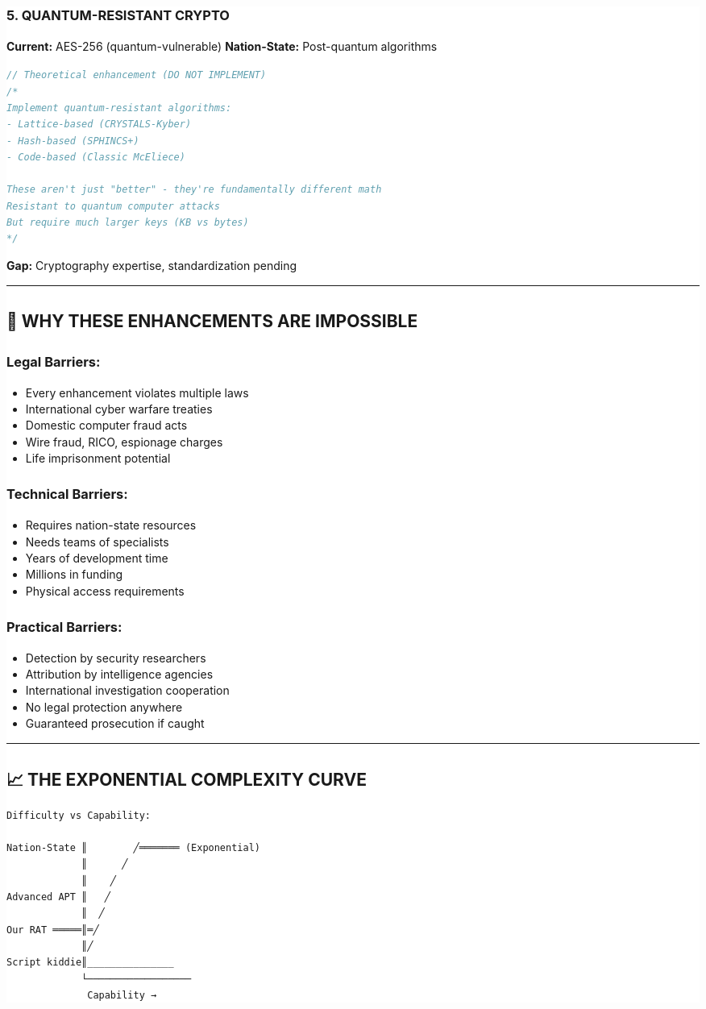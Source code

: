 ### 5. QUANTUM-RESISTANT CRYPTO

**Current:** AES-256 (quantum-vulnerable)
**Nation-State:** Post-quantum algorithms

```c
// Theoretical enhancement (DO NOT IMPLEMENT)
/*
Implement quantum-resistant algorithms:
- Lattice-based (CRYSTALS-Kyber)
- Hash-based (SPHINCS+)
- Code-based (Classic McEliece)

These aren't just "better" - they're fundamentally different math
Resistant to quantum computer attacks
But require much larger keys (KB vs bytes)
*/
```

**Gap:** Cryptography expertise, standardization pending

---

## 🚫 WHY THESE ENHANCEMENTS ARE IMPOSSIBLE

### Legal Barriers:
- Every enhancement violates multiple laws
- International cyber warfare treaties
- Domestic computer fraud acts
- Wire fraud, RICO, espionage charges
- Life imprisonment potential

### Technical Barriers:
- Requires nation-state resources
- Needs teams of specialists
- Years of development time
- Millions in funding
- Physical access requirements

### Practical Barriers:
- Detection by security researchers
- Attribution by intelligence agencies
- International investigation cooperation
- No legal protection anywhere
- Guaranteed prosecution if caught

---

## 📈 THE EXPONENTIAL COMPLEXITY CURVE

```
Difficulty vs Capability:

Nation-State ║        ╱═══════ (Exponential)
             ║      ╱
             ║    ╱
Advanced APT ║   ╱
             ║  ╱
Our RAT ═════║═╱
             ║╱
Script kiddie║_______________
             └──────────────────
              Capability →
```